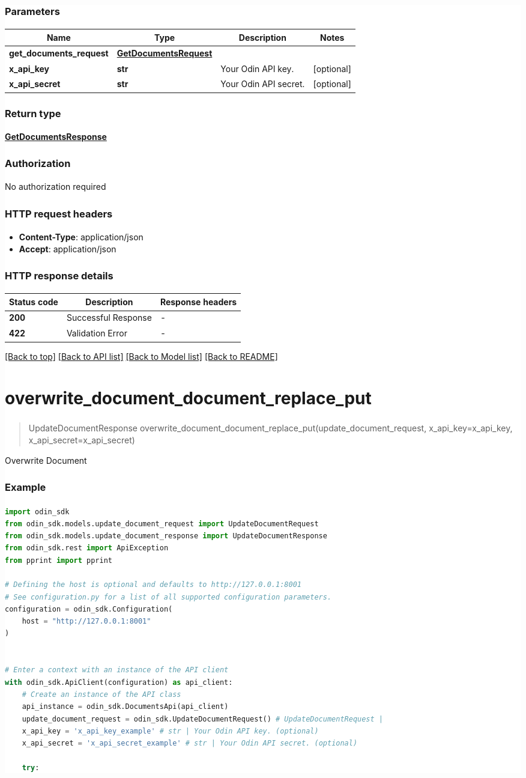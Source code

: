 

### Parameters


Name | Type | Description  | Notes
------------- | ------------- | ------------- | -------------
 **get_documents_request** | [**GetDocumentsRequest**](GetDocumentsRequest.md)|  | 
 **x_api_key** | **str**| Your Odin API key. | [optional] 
 **x_api_secret** | **str**| Your Odin API secret. | [optional] 

### Return type

[**GetDocumentsResponse**](GetDocumentsResponse.md)

### Authorization

No authorization required

### HTTP request headers

 - **Content-Type**: application/json
 - **Accept**: application/json

### HTTP response details

| Status code | Description | Response headers |
|-------------|-------------|------------------|
**200** | Successful Response |  -  |
**422** | Validation Error |  -  |

[[Back to top]](#) [[Back to API list]](../README.md#documentation-for-api-endpoints) [[Back to Model list]](../README.md#documentation-for-models) [[Back to README]](../README.md)

# **overwrite_document_document_replace_put**
> UpdateDocumentResponse overwrite_document_document_replace_put(update_document_request, x_api_key=x_api_key, x_api_secret=x_api_secret)

Overwrite Document

### Example


```python
import odin_sdk
from odin_sdk.models.update_document_request import UpdateDocumentRequest
from odin_sdk.models.update_document_response import UpdateDocumentResponse
from odin_sdk.rest import ApiException
from pprint import pprint

# Defining the host is optional and defaults to http://127.0.0.1:8001
# See configuration.py for a list of all supported configuration parameters.
configuration = odin_sdk.Configuration(
    host = "http://127.0.0.1:8001"
)


# Enter a context with an instance of the API client
with odin_sdk.ApiClient(configuration) as api_client:
    # Create an instance of the API class
    api_instance = odin_sdk.DocumentsApi(api_client)
    update_document_request = odin_sdk.UpdateDocumentRequest() # UpdateDocumentRequest | 
    x_api_key = 'x_api_key_example' # str | Your Odin API key. (optional)
    x_api_secret = 'x_api_secret_example' # str | Your Odin API secret. (optional)

    try:
```